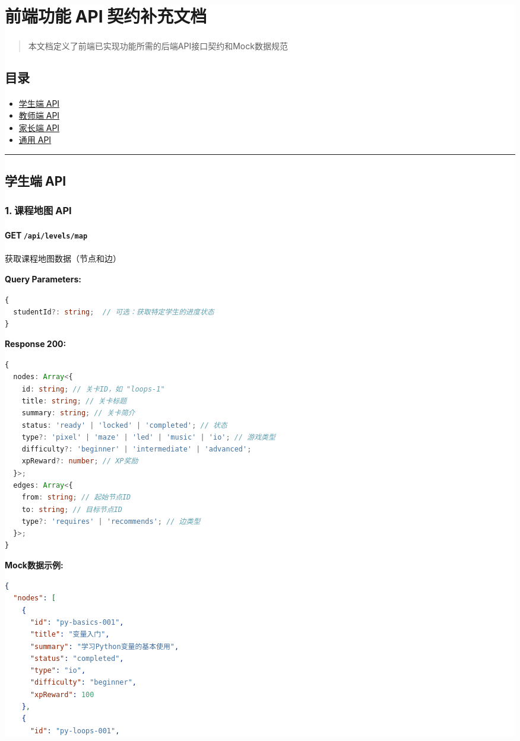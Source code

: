 # 前端功能 API 契约补充文档

> 本文档定义了前端已实现功能所需的后端API接口契约和Mock数据规范

## 目录

- [学生端 API](#学生端-api)
- [教师端 API](#教师端-api)
- [家长端 API](#家长端-api)
- [通用 API](#通用-api)

---

## 学生端 API

### 1. 课程地图 API

#### GET `/api/levels/map`

获取课程地图数据（节点和边）

**Query Parameters:**

```typescript
{
  studentId?: string;  // 可选：获取特定学生的进度状态
}
```

**Response 200:**

```typescript
{
  nodes: Array<{
    id: string; // 关卡ID，如 "loops-1"
    title: string; // 关卡标题
    summary: string; // 关卡简介
    status: 'ready' | 'locked' | 'completed'; // 状态
    type?: 'pixel' | 'maze' | 'led' | 'music' | 'io'; // 游戏类型
    difficulty?: 'beginner' | 'intermediate' | 'advanced';
    xpReward?: number; // XP奖励
  }>;
  edges: Array<{
    from: string; // 起始节点ID
    to: string; // 目标节点ID
    type?: 'requires' | 'recommends'; // 边类型
  }>;
}
```

**Mock数据示例:**

```json
{
  "nodes": [
    {
      "id": "py-basics-001",
      "title": "变量入门",
      "summary": "学习Python变量的基本使用",
      "status": "completed",
      "type": "io",
      "difficulty": "beginner",
      "xpReward": 100
    },
    {
      "id": "py-loops-001",
```